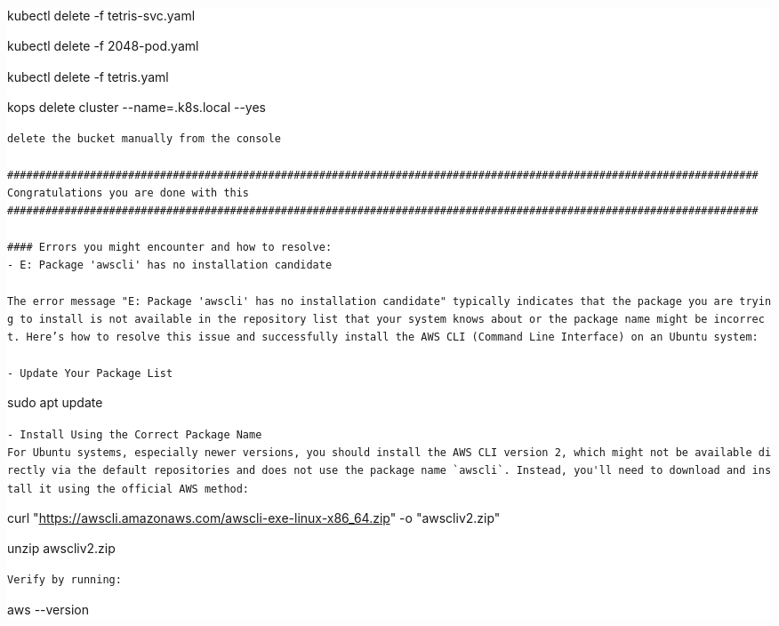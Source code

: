 ```

```

kubectl delete -f tetris-svc.yaml

```

```

kubectl delete -f 2048-pod.yaml

```

```

kubectl delete -f tetris.yaml

```

```

kops delete cluster --name=<cluster-name>.k8s.local --yes

```
delete the bucket manually from the console

######################################################################################################################
Congratulations you are done with this
######################################################################################################################

#### Errors you might encounter and how to resolve:
- E: Package 'awscli' has no installation candidate

The error message "E: Package 'awscli' has no installation candidate" typically indicates that the package you are trying to install is not available in the repository list that your system knows about or the package name might be incorrect. Here’s how to resolve this issue and successfully install the AWS CLI (Command Line Interface) on an Ubuntu system:

- Update Your Package List
```

sudo apt update

```
- Install Using the Correct Package Name
For Ubuntu systems, especially newer versions, you should install the AWS CLI version 2, which might not be available directly via the default repositories and does not use the package name `awscli`. Instead, you'll need to download and install it using the official AWS method:
```

curl "https://awscli.amazonaws.com/awscli-exe-linux-x86_64.zip" -o "awscliv2.zip"

```

```

unzip awscliv2.zip

```
Verify by running:
```

aws --version

```

```
